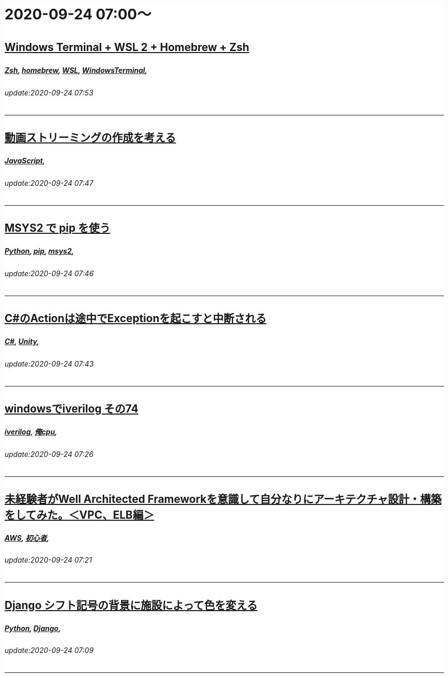 



# 2020-09-24 07:00～
## [Windows Terminal + WSL 2 + Homebrew + Zsh](https://qiita.com/okayurisotto/items/36f6f9df499a74e62bff)
##### [Zsh](https://qiita.com/tags/Zsh), [homebrew](https://qiita.com/tags/homebrew), [WSL](https://qiita.com/tags/WSL), [WindowsTerminal](https://qiita.com/tags/WindowsTerminal), 
###### update:2020-09-24 07:53
---
## [動画ストリーミングの作成を考える](https://qiita.com/Stchan/items/311a74d9404642fda6e5)
##### [JavaScript](https://qiita.com/tags/JavaScript), 
###### update:2020-09-24 07:47
---
## [MSYS2 で pip を使う](https://qiita.com/m_nish/items/6bc3682e7ca419f91941)
##### [Python](https://qiita.com/tags/Python), [pip](https://qiita.com/tags/pip), [msys2](https://qiita.com/tags/msys2), 
###### update:2020-09-24 07:46
---
## [C#のActionは途中でExceptionを起こすと中断される](https://qiita.com/nekomimi-daimao/items/dcf9c63c4392a42c7717)
##### [C#](https://qiita.com/tags/C#), [Unity](https://qiita.com/tags/Unity), 
###### update:2020-09-24 07:43
---
## [windowsでiverilog その74](https://qiita.com/ohisama@github/items/a2134f0a0e527f595aa8)
##### [iverilog](https://qiita.com/tags/iverilog), [俺cpu](https://qiita.com/tags/俺cpu), 
###### update:2020-09-24 07:26
---
## [未経験者がWell Architected Frameworkを意識して自分なりにアーキテクチャ設計・構築をしてみた。＜VPC、ELB編＞](https://qiita.com/mkoki0422/items/425cca72ab1efc5e77c2)
##### [AWS](https://qiita.com/tags/AWS), [初心者](https://qiita.com/tags/初心者), 
###### update:2020-09-24 07:21
---
## [Django シフト記号の背景に施設によって色を変える](https://qiita.com/hdj16802/items/21320a942db8508b4417)
##### [Python](https://qiita.com/tags/Python), [Django](https://qiita.com/tags/Django), 
###### update:2020-09-24 07:09
---
